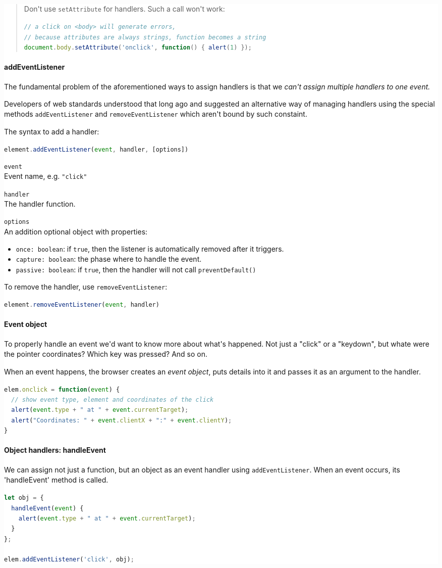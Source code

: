 > Don't use `setAttribute` for handlers. Such a call won't work:
> ```javascript
> // a click on <body> will generate errors,
> // because attributes are always strings, function becomes a string
> document.body.setAttribute('onclick', function() { alert(1) });
> ```

#### addEventListener
The fundamental problem of the aforementioned ways to assign handlers is that we *can't assign multiple handlers to one event.*

Developers of web standards understood that long ago and suggested an alternative way of managing handlers using the special methods
`addEventListener` and `removeEventListener` which aren't bound by such constaint.

The syntax to add a handler:
```javascript
element.addEventListener(event, handler, [options])
```

`event`\
Event name, e.g. `"click"`

`handler`\
The handler function.

`options`\
An addition optional object with properties:
- `once: boolean`: if `true`, then the listener is automatically removed after it triggers.
- `capture: boolean`: the phase where to handle the event.
- `passive: boolean`: if `true`, then the handler will not call `preventDefault()`

To remove the handler, use `removeEventListener`:
```javascript
element.removeEventListener(event, handler)
```

#### Event object
To properly handle an event we'd want to know more about what's happened. Not just a "click" or a "keydown", but whate were the pointer
coordinates? Which key was pressed? And so on.

When an event happens, the browser creates an *event object*, puts details into it and passes it as an argument to the handler.

```javascript
elem.onclick = function(event) {
  // show event type, element and coordinates of the click
  alert(event.type + " at " + event.currentTarget);
  alert("Coordinates: " + event.clientX + ":" + event.clientY);
}
```

#### Object handlers: handleEvent
We can assign not just a function, but an object as an event handler using `addEventListener`. When an event occurs, its 'handleEvent'
method is called.
```javascript
let obj = {
  handleEvent(event) {
    alert(event.type + " at " + event.currentTarget);
  }
};

elem.addEventListener('click', obj);
```
